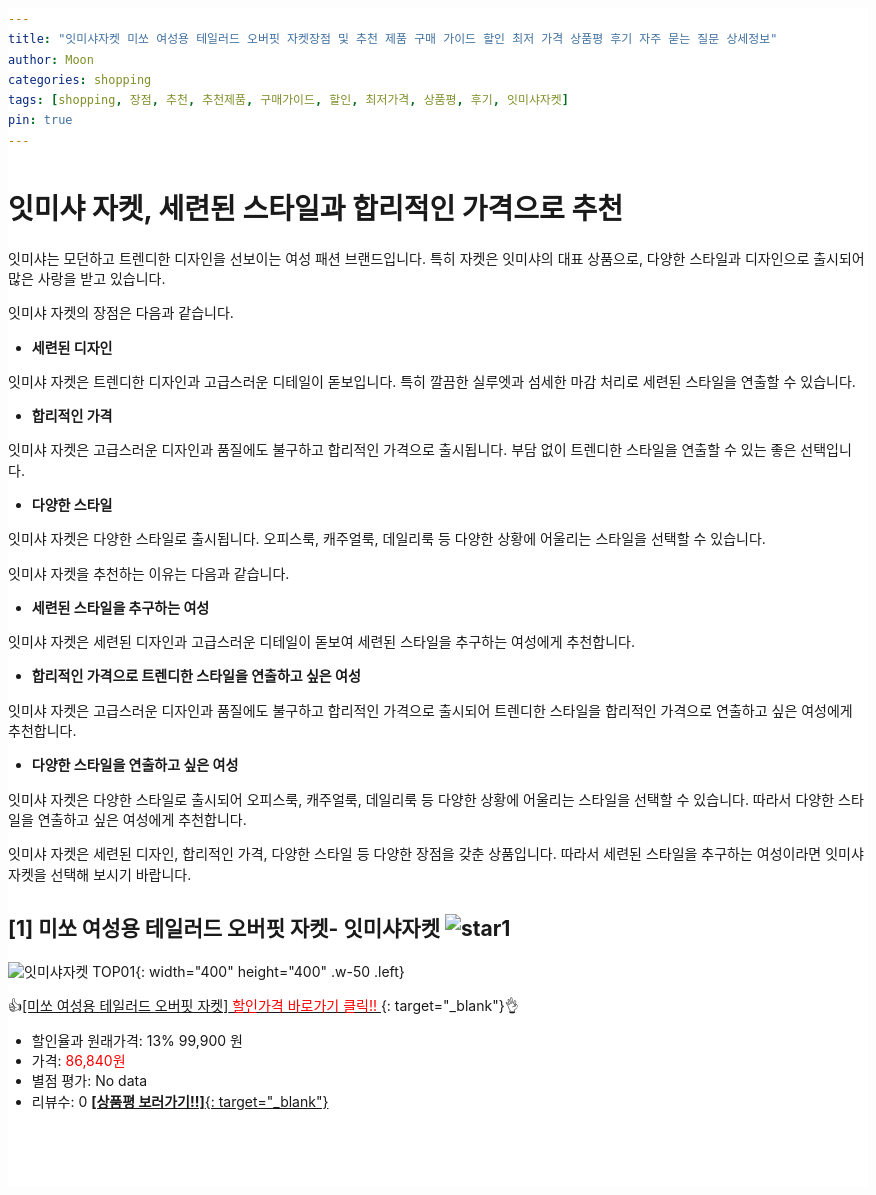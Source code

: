 ```yaml
---
title: "잇미샤자켓 미쏘 여성용 테일러드 오버핏 자켓장점 및 추천 제품 구매 가이드 할인 최저 가격 상품평 후기 자주 묻는 질문 상세정보"
author: Moon
categories: shopping
tags: [shopping, 장점, 추천, 추천제품, 구매가이드, 할인, 최저가격, 상품평, 후기, 잇미샤자켓]
pin: true
---
```



# 잇미샤 자켓, 세련된 스타일과 합리적인 가격으로 추천

잇미샤는 모던하고 트렌디한 디자인을 선보이는 여성 패션 브랜드입니다. 특히 자켓은 잇미샤의 대표 상품으로, 다양한 스타일과 디자인으로 출시되어 많은 사랑을 받고 있습니다.

잇미샤 자켓의 장점은 다음과 같습니다.

* **세련된 디자인**

잇미샤 자켓은 트렌디한 디자인과 고급스러운 디테일이 돋보입니다. 특히 깔끔한 실루엣과 섬세한 마감 처리로 세련된 스타일을 연출할 수 있습니다.

* **합리적인 가격**

잇미샤 자켓은 고급스러운 디자인과 품질에도 불구하고 합리적인 가격으로 출시됩니다. 부담 없이 트렌디한 스타일을 연출할 수 있는 좋은 선택입니다.

* **다양한 스타일**

잇미샤 자켓은 다양한 스타일로 출시됩니다. 오피스룩, 캐주얼룩, 데일리룩 등 다양한 상황에 어울리는 스타일을 선택할 수 있습니다.

잇미샤 자켓을 추천하는 이유는 다음과 같습니다.

* **세련된 스타일을 추구하는 여성**

잇미샤 자켓은 세련된 디자인과 고급스러운 디테일이 돋보여 세련된 스타일을 추구하는 여성에게 추천합니다.

* **합리적인 가격으로 트렌디한 스타일을 연출하고 싶은 여성**

잇미샤 자켓은 고급스러운 디자인과 품질에도 불구하고 합리적인 가격으로 출시되어 트렌디한 스타일을 합리적인 가격으로 연출하고 싶은 여성에게 추천합니다.

* **다양한 스타일을 연출하고 싶은 여성**

잇미샤 자켓은 다양한 스타일로 출시되어 오피스룩, 캐주얼룩, 데일리룩 등 다양한 상황에 어울리는 스타일을 선택할 수 있습니다. 따라서 다양한 스타일을 연출하고 싶은 여성에게 추천합니다.

잇미샤 자켓은 세련된 디자인, 합리적인 가격, 다양한 스타일 등 다양한 장점을 갖춘 상품입니다. 따라서 세련된 스타일을 추구하는 여성이라면 잇미샤 자켓을 선택해 보시기 바랍니다. 


        
       
## [1] 미쏘 여성용 테일러드 오버핏 자켓- 잇미샤자켓  <img width="81" alt="star1" src="https://user-images.githubusercontent.com/78655692/151471925-e5f35751-d4b9-416b-b41d-a059267a09e3.png">

![잇미샤자켓 TOP01](https://thumbnail7.coupangcdn.com/thumbnails/remote/230x230ex/image/retail/images/2023/12/21/15/7/672099dc-e3b7-4606-8daf-318614c7aebb.jpg){: width="400" height="400" .w-50 .left}


👍<a href="https://link.coupang.com/re/AFFSDP?lptag=AF2476838&subid=dalsaegit&pageKey=7790370829&traceid=V0-153&itemId=21075216858&vendorItemId=88137407074">[미쏘 여성용 테일러드 오버핏 자켓]<font color=red> 할인가격 바로가기 클릭!! </font></a>{: target="_blank"}👌
<br>
- 할인율과 원래가격: 13%  99,900   원
- 가격: <span style='color:red'>86,840원</span>
- 별점 평가: No data
- 리뷰수: 0 <a href="https://link.coupang.com/re/AFFSDP?lptag=AF2476838&subid=dalsaegit&pageKey=7790370829&traceid=V0-153&itemId=21075216858&vendorItemId=88137407074"> <strong>[상품평 보러가기!!]</strong>{: target="_blank"}
<br>
<br>
<br>